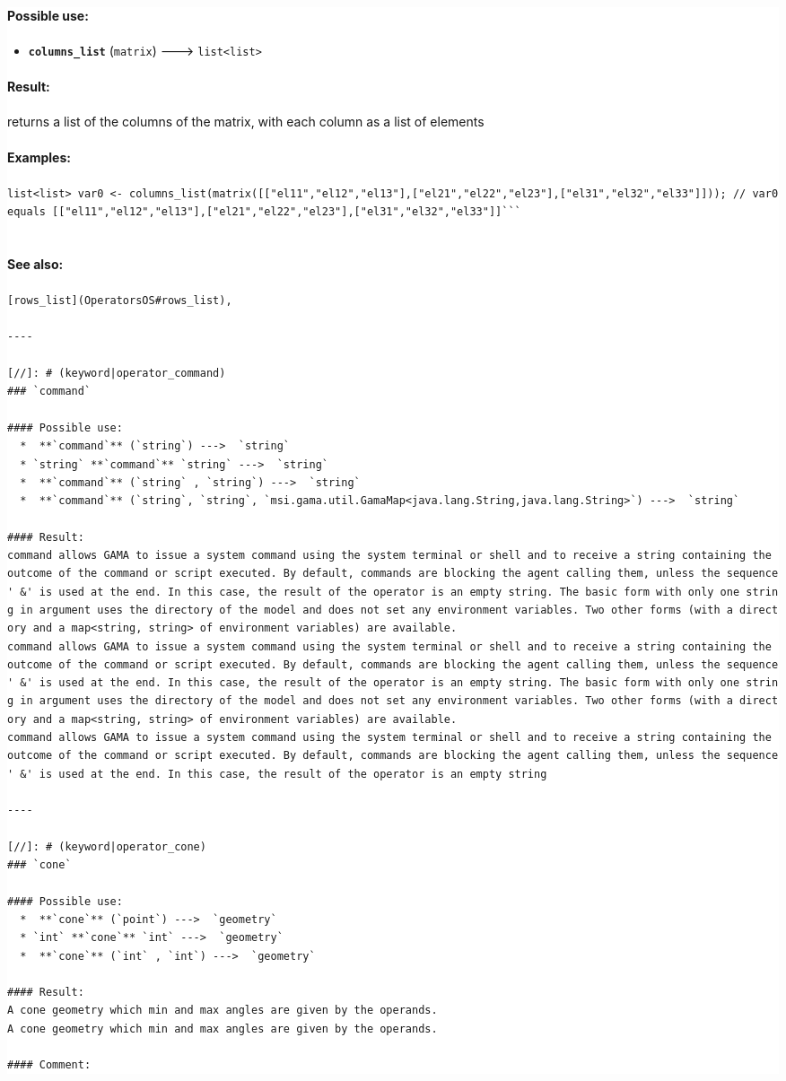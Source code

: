 #### Possible use: 
  *  **`columns_list`** (`matrix`) --->  `list<list>` 

#### Result: 
returns a list of the columns of the matrix, with each column as a list of elements

#### Examples: 
```
list<list> var0 <- columns_list(matrix([["el11","el12","el13"],["el21","el22","el23"],["el31","el32","el33"]])); // var0 equals [["el11","el12","el13"],["el21","el22","el23"],["el31","el32","el33"]]```
      

```
#### See also: 
```
[rows_list](OperatorsOS#rows_list), 
    	
----

[//]: # (keyword|operator_command)
### `command`

#### Possible use: 
  *  **`command`** (`string`) --->  `string`
  * `string` **`command`** `string` --->  `string`
  *  **`command`** (`string` , `string`) --->  `string`
  *  **`command`** (`string`, `string`, `msi.gama.util.GamaMap<java.lang.String,java.lang.String>`) --->  `string` 

#### Result: 
command allows GAMA to issue a system command using the system terminal or shell and to receive a string containing the outcome of the command or script executed. By default, commands are blocking the agent calling them, unless the sequence ' &' is used at the end. In this case, the result of the operator is an empty string. The basic form with only one string in argument uses the directory of the model and does not set any environment variables. Two other forms (with a directory and a map<string, string> of environment variables) are available.
command allows GAMA to issue a system command using the system terminal or shell and to receive a string containing the outcome of the command or script executed. By default, commands are blocking the agent calling them, unless the sequence ' &' is used at the end. In this case, the result of the operator is an empty string. The basic form with only one string in argument uses the directory of the model and does not set any environment variables. Two other forms (with a directory and a map<string, string> of environment variables) are available.
command allows GAMA to issue a system command using the system terminal or shell and to receive a string containing the outcome of the command or script executed. By default, commands are blocking the agent calling them, unless the sequence ' &' is used at the end. In this case, the result of the operator is an empty string
    	
----

[//]: # (keyword|operator_cone)
### `cone`

#### Possible use: 
  *  **`cone`** (`point`) --->  `geometry`
  * `int` **`cone`** `int` --->  `geometry`
  *  **`cone`** (`int` , `int`) --->  `geometry` 

#### Result: 
A cone geometry which min and max angles are given by the operands.
A cone geometry which min and max angles are given by the operands.  

#### Comment: 
```

[//]: # (keyword|operator_ceil)
[//]: # (keyword|operator_centroid)
[//]: # (keyword|operator_char)
[//]: # (keyword|operator_chi_square)
[//]: # (keyword|operator_chi_square_complemented)
[//]: # (keyword|operator_circle)
[//]: # (keyword|operator_clean)
[//]: # (keyword|operator_closest_points_with)
[//]: # (keyword|operator_closest_to)
[//]: # (keyword|operator_collect)
[//]: # (keyword|operator_column_at)
[//]: # (keyword|operator_columns_list)
[//]: # (keyword|operator_cone3D)
[//]: # (keyword|operator_connected_components_of)
[//]: # (keyword|operator_connectivity_index)
[//]: # (keyword|operator_container)
[//]: # (keyword|operator_contains)
[//]: # (keyword|operator_contains_all)
[//]: # (keyword|operator_contains_any)
[//]: # (keyword|operator_contains_edge)
[//]: # (keyword|operator_contains_vertex)
[//]: # (keyword|operator_conversation)
[//]: # (keyword|operator_convex_hull)
[//]: # (keyword|operator_copy)
[//]: # (keyword|operator_copy_between)
[//]: # (keyword|operator_corR)
[//]: # (keyword|operator_correlation)
[//]: # (keyword|operator_cos)
[//]: # (keyword|operator_cos_rad)
[//]: # (keyword|operator_count)
[//]: # (keyword|operator_covariance)
[//]: # (keyword|operator_covers)
[//]: # (keyword|operator_create_map)
[//]: # (keyword|operator_cross)
[//]: # (keyword|operator_crosses)
[//]: # (keyword|operator_crs)
[//]: # (keyword|operator_csv_file)
[//]: # (keyword|operator_cube)
[//]: # (keyword|operator_curve)
[//]: # (keyword|operator_cylinder)
[//]: # (keyword|operator_date)
[//]: # (keyword|operator_dbscan)
[//]: # (keyword|operator_dead)
[//]: # (keyword|operator_degree_of)
[//]: # (keyword|operator_dem)
[//]: # (keyword|operator_det)
[//]: # (keyword|operator_determinant)
[//]: # (keyword|operator_diff)
[//]: # (keyword|operator_diff2)
[//]: # (keyword|operator_directed)
[//]: # (keyword|operator_direction_between)
[//]: # (keyword|operator_direction_to)
[//]: # (keyword|operator_disjoint_from)
[//]: # (keyword|operator_distance_between)
[//]: # (keyword|operator_distance_to)
[//]: # (keyword|operator_distinct)
[//]: # (keyword|operator_distribution_of)
[//]: # (keyword|operator_distribution2d_of)
[//]: # (keyword|operator_div)
[//]: # (keyword|operator_dnorm)
[//]: # (keyword|operator_durbin_watson)
[//]: # (keyword|operator_dxf_file)
[//]: # (keyword|operator_edge)
[//]: # (keyword|operator_edge_between)
[//]: # (keyword|operator_edge_betweenness)
[//]: # (keyword|operator_edges)
[//]: # (keyword|operator_eigenvalues)
[//]: # (keyword|operator_electre_DM)
[//]: # (keyword|operator_ellipse)
[//]: # (keyword|operator_emotion)
[//]: # (keyword|operator_empty)
[//]: # (keyword|operator_enlarged_by)
[//]: # (keyword|operator_envelope)
[//]: # (keyword|operator_eval_gaml)
[//]: # (keyword|operator_eval_when)
[//]: # (keyword|operator_evaluate_sub_model)
[//]: # (keyword|operator_even)
[//]: # (keyword|operator_every)
[//]: # (keyword|operator_every_cycle)
[//]: # (keyword|operator_evidence_theory_DM)
[//]: # (keyword|operator_exp)
[//]: # (keyword|operator_fact)
[//]: # (keyword|operator_farthest_point_to)
[//]: # (keyword|operator_farthest_to)